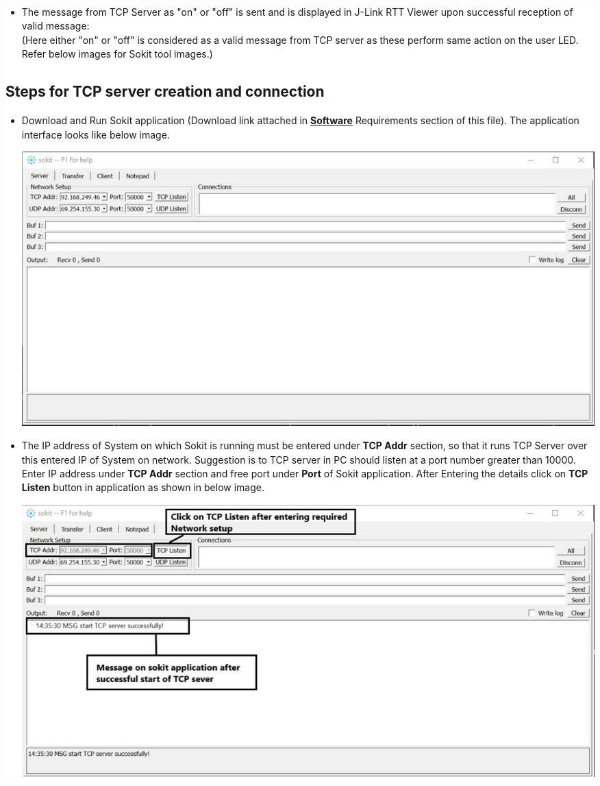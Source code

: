 * The message from TCP Server as "on" or "off" is sent and is displayed in J-Link RTT Viewer upon successful reception of valid message:  
(Here either "on" or "off" is considered as a valid message from TCP server as these perform same action on the user LED. Refer below images for Sokit tool images.)

## Steps for TCP server creation and connection ##

* Download and Run Sokit application (Download link attached in **[Software](#Software)** Requirements section of this file). The application interface looks like below image.

  ![sokit_interface.JPG](images/sokit_interface.JPG "Sokit Interface")

* The IP address of System on which Sokit is running must be entered under **TCP Addr** section, so that it runs TCP Server over this entered IP of System on network. Suggestion is to
TCP server in PC should listen at a port number greater than 10000. Enter IP address under **TCP Addr** section and free port under **Port** of Sokit application. After Entering the details click on **TCP Listen** button in application as shown in below image.    

  ![sokit_init.JPG](images/sokit_init.JPG "Sokit Initialization")
